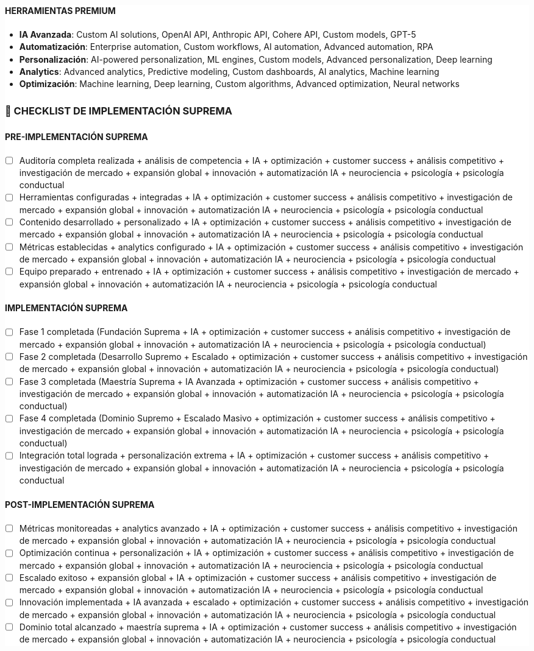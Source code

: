 #### HERRAMIENTAS PREMIUM
- **IA Avanzada**: Custom AI solutions, OpenAI API, Anthropic API, Cohere API, Custom models, GPT-5
- **Automatización**: Enterprise automation, Custom workflows, AI automation, Advanced automation, RPA
- **Personalización**: AI-powered personalization, ML engines, Custom models, Advanced personalization, Deep learning
- **Analytics**: Advanced analytics, Predictive modeling, Custom dashboards, AI analytics, Machine learning
- **Optimización**: Machine learning, Deep learning, Custom algorithms, Advanced optimization, Neural networks

### 🚀 CHECKLIST DE IMPLEMENTACIÓN SUPREMA

#### PRE-IMPLEMENTACIÓN SUPREMA
- [ ] Auditoría completa realizada + análisis de competencia + IA + optimización + customer success + análisis competitivo + investigación de mercado + expansión global + innovación + automatización IA + neurociencia + psicología + psicología conductual
- [ ] Herramientas configuradas + integradas + IA + optimización + customer success + análisis competitivo + investigación de mercado + expansión global + innovación + automatización IA + neurociencia + psicología + psicología conductual
- [ ] Contenido desarrollado + personalizado + IA + optimización + customer success + análisis competitivo + investigación de mercado + expansión global + innovación + automatización IA + neurociencia + psicología + psicología conductual
- [ ] Métricas establecidas + analytics configurado + IA + optimización + customer success + análisis competitivo + investigación de mercado + expansión global + innovación + automatización IA + neurociencia + psicología + psicología conductual
- [ ] Equipo preparado + entrenado + IA + optimización + customer success + análisis competitivo + investigación de mercado + expansión global + innovación + automatización IA + neurociencia + psicología + psicología conductual

#### IMPLEMENTACIÓN SUPREMA
- [ ] Fase 1 completada (Fundación Suprema + IA + optimización + customer success + análisis competitivo + investigación de mercado + expansión global + innovación + automatización IA + neurociencia + psicología + psicología conductual)
- [ ] Fase 2 completada (Desarrollo Supremo + Escalado + optimización + customer success + análisis competitivo + investigación de mercado + expansión global + innovación + automatización IA + neurociencia + psicología + psicología conductual)
- [ ] Fase 3 completada (Maestría Suprema + IA Avanzada + optimización + customer success + análisis competitivo + investigación de mercado + expansión global + innovación + automatización IA + neurociencia + psicología + psicología conductual)
- [ ] Fase 4 completada (Dominio Supremo + Escalado Masivo + optimización + customer success + análisis competitivo + investigación de mercado + expansión global + innovación + automatización IA + neurociencia + psicología + psicología conductual)
- [ ] Integración total lograda + personalización extrema + IA + optimización + customer success + análisis competitivo + investigación de mercado + expansión global + innovación + automatización IA + neurociencia + psicología + psicología conductual

#### POST-IMPLEMENTACIÓN SUPREMA
- [ ] Métricas monitoreadas + analytics avanzado + IA + optimización + customer success + análisis competitivo + investigación de mercado + expansión global + innovación + automatización IA + neurociencia + psicología + psicología conductual
- [ ] Optimización continua + personalización + IA + optimización + customer success + análisis competitivo + investigación de mercado + expansión global + innovación + automatización IA + neurociencia + psicología + psicología conductual
- [ ] Escalado exitoso + expansión global + IA + optimización + customer success + análisis competitivo + investigación de mercado + expansión global + innovación + automatización IA + neurociencia + psicología + psicología conductual
- [ ] Innovación implementada + IA avanzada + escalado + optimización + customer success + análisis competitivo + investigación de mercado + expansión global + innovación + automatización IA + neurociencia + psicología + psicología conductual
- [ ] Dominio total alcanzado + maestría suprema + IA + optimización + customer success + análisis competitivo + investigación de mercado + expansión global + innovación + automatización IA + neurociencia + psicología + psicología conductual